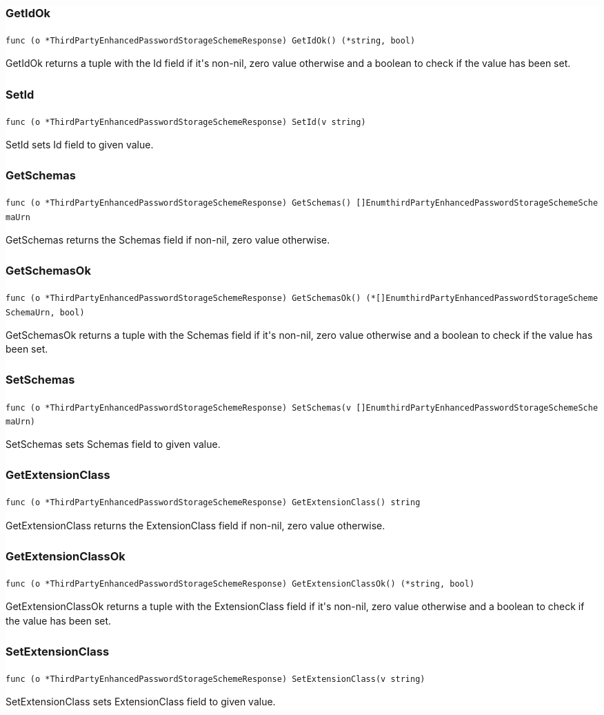 ### GetIdOk

`func (o *ThirdPartyEnhancedPasswordStorageSchemeResponse) GetIdOk() (*string, bool)`

GetIdOk returns a tuple with the Id field if it's non-nil, zero value otherwise
and a boolean to check if the value has been set.

### SetId

`func (o *ThirdPartyEnhancedPasswordStorageSchemeResponse) SetId(v string)`

SetId sets Id field to given value.


### GetSchemas

`func (o *ThirdPartyEnhancedPasswordStorageSchemeResponse) GetSchemas() []EnumthirdPartyEnhancedPasswordStorageSchemeSchemaUrn`

GetSchemas returns the Schemas field if non-nil, zero value otherwise.

### GetSchemasOk

`func (o *ThirdPartyEnhancedPasswordStorageSchemeResponse) GetSchemasOk() (*[]EnumthirdPartyEnhancedPasswordStorageSchemeSchemaUrn, bool)`

GetSchemasOk returns a tuple with the Schemas field if it's non-nil, zero value otherwise
and a boolean to check if the value has been set.

### SetSchemas

`func (o *ThirdPartyEnhancedPasswordStorageSchemeResponse) SetSchemas(v []EnumthirdPartyEnhancedPasswordStorageSchemeSchemaUrn)`

SetSchemas sets Schemas field to given value.


### GetExtensionClass

`func (o *ThirdPartyEnhancedPasswordStorageSchemeResponse) GetExtensionClass() string`

GetExtensionClass returns the ExtensionClass field if non-nil, zero value otherwise.

### GetExtensionClassOk

`func (o *ThirdPartyEnhancedPasswordStorageSchemeResponse) GetExtensionClassOk() (*string, bool)`

GetExtensionClassOk returns a tuple with the ExtensionClass field if it's non-nil, zero value otherwise
and a boolean to check if the value has been set.

### SetExtensionClass

`func (o *ThirdPartyEnhancedPasswordStorageSchemeResponse) SetExtensionClass(v string)`

SetExtensionClass sets ExtensionClass field to given value.
